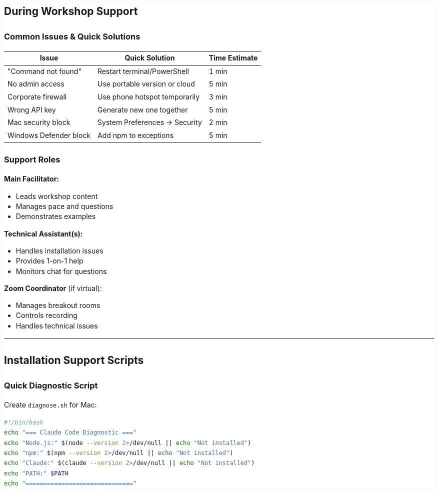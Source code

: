 
## During Workshop Support

### Common Issues & Quick Solutions

| Issue | Quick Solution | Time Estimate |
|-------|---------------|---------------|
| "Command not found" | Restart terminal/PowerShell | 1 min |
| No admin access | Use portable version or cloud | 5 min |
| Corporate firewall | Use phone hotspot temporarily | 3 min |
| Wrong API key | Generate new one together | 5 min |
| Mac security block | System Preferences → Security | 2 min |
| Windows Defender block | Add npm to exceptions | 5 min |

### Support Roles

**Main Facilitator:**
- Leads workshop content
- Manages pace and questions
- Demonstrates examples

**Technical Assistant(s):**
- Handles installation issues
- Provides 1-on-1 help
- Monitors chat for questions

**Zoom Coordinator** (if virtual):
- Manages breakout rooms
- Controls recording
- Handles technical issues

---

## Installation Support Scripts

### Quick Diagnostic Script

Create `diagnose.sh` for Mac:
```bash
#!/bin/bash
echo "=== Claude Code Diagnostic ==="
echo "Node.js:" $(node --version 2>/dev/null || echo "Not installed")
echo "npm:" $(npm --version 2>/dev/null || echo "Not installed")
echo "Claude:" $(claude --version 2>/dev/null || echo "Not installed")
echo "PATH:" $PATH
echo "=============================="
```

